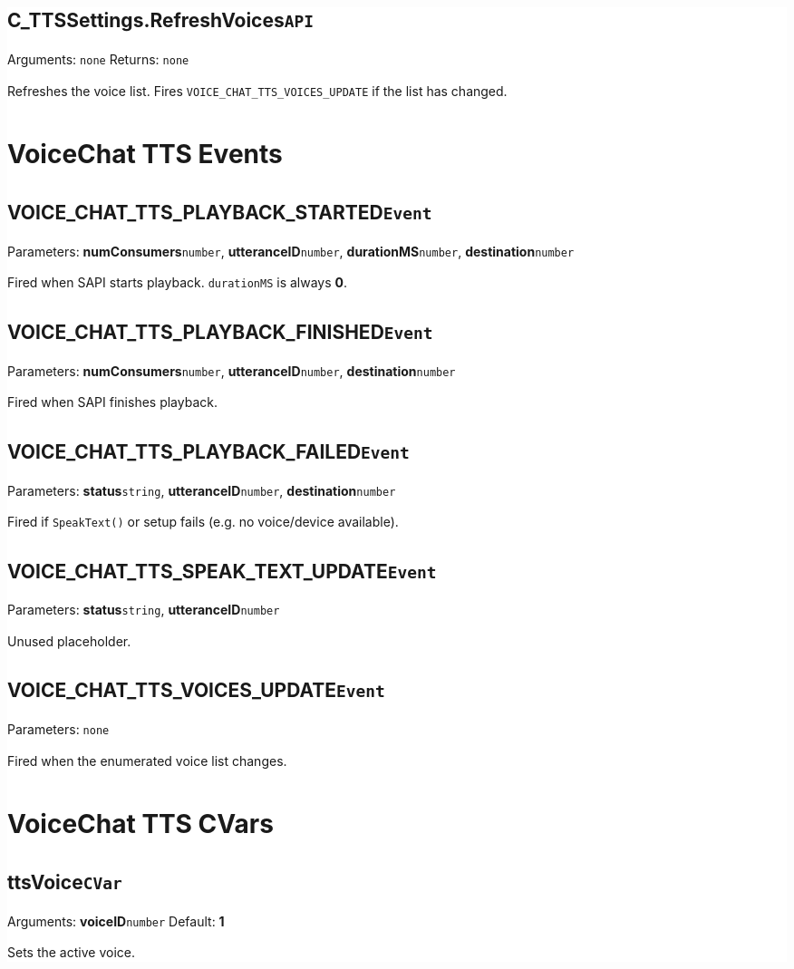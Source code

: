 ## C\_TTSSettings.RefreshVoices`API`

Arguments: `none`
Returns: `none`

Refreshes the voice list.
Fires `VOICE_CHAT_TTS_VOICES_UPDATE` if the list has changed.

# VoiceChat TTS Events

## VOICE\_CHAT\_TTS\_PLAYBACK\_STARTED`Event`

Parameters: **numConsumers**`number`, **utteranceID**`number`, **durationMS**`number`, **destination**`number`

Fired when SAPI starts playback.
`durationMS` is always **0**.

## VOICE\_CHAT\_TTS\_PLAYBACK\_FINISHED`Event`

Parameters: **numConsumers**`number`, **utteranceID**`number`, **destination**`number`

Fired when SAPI finishes playback.

## VOICE\_CHAT\_TTS\_PLAYBACK\_FAILED`Event`

Parameters: **status**`string`, **utteranceID**`number`, **destination**`number`

Fired if `SpeakText()` or setup fails (e.g. no voice/device available).

## VOICE\_CHAT\_TTS\_SPEAK\_TEXT\_UPDATE`Event`

Parameters: **status**`string`, **utteranceID**`number`

Unused placeholder.

## VOICE\_CHAT\_TTS\_VOICES\_UPDATE`Event`

Parameters: `none`

Fired when the enumerated voice list changes.

# VoiceChat TTS CVars

## ttsVoice`CVar`

Arguments: **voiceID**`number`
Default: **1**

Sets the active voice.
